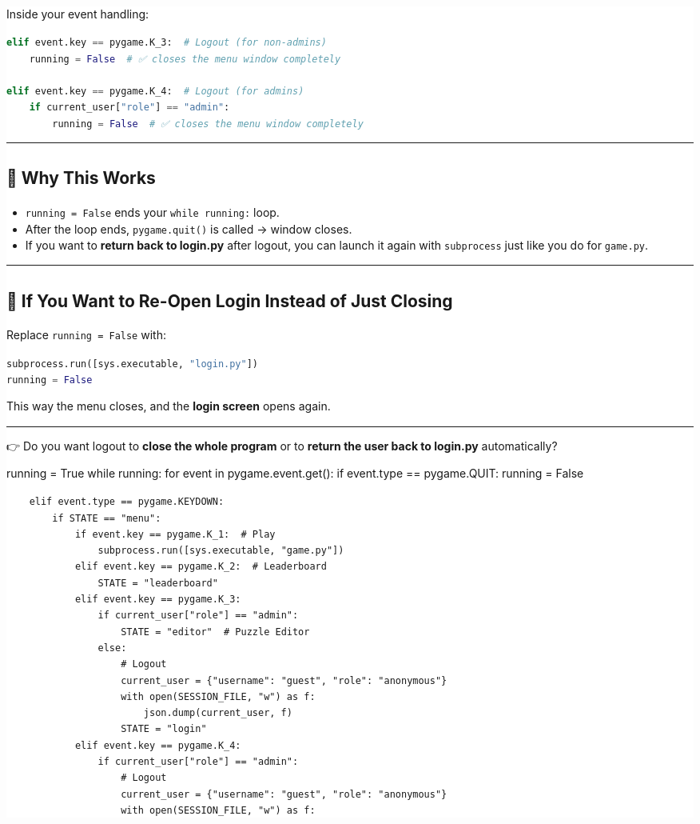 Inside your event handling:

```python
elif event.key == pygame.K_3:  # Logout (for non-admins)
    running = False  # ✅ closes the menu window completely

elif event.key == pygame.K_4:  # Logout (for admins)
    if current_user["role"] == "admin":
        running = False  # ✅ closes the menu window completely
```

---

## 🔑 Why This Works

* `running = False` ends your `while running:` loop.
* After the loop ends, `pygame.quit()` is called → window closes.
* If you want to **return back to login.py** after logout, you can launch it again with `subprocess` just like you do for `game.py`.

---

## 🔄 If You Want to Re-Open Login Instead of Just Closing

Replace `running = False` with:

```python
subprocess.run([sys.executable, "login.py"])
running = False
```

This way the menu closes, and the **login screen** opens again.

---

👉 Do you want logout to **close the whole program** or to **return the user back to login.py** automatically?

running = True
while running:
    for event in pygame.event.get():
        if event.type == pygame.QUIT:
            running = False

        elif event.type == pygame.KEYDOWN:
            if STATE == "menu":
                if event.key == pygame.K_1:  # Play
                    subprocess.run([sys.executable, "game.py"])
                elif event.key == pygame.K_2:  # Leaderboard
                    STATE = "leaderboard"
                elif event.key == pygame.K_3:
                    if current_user["role"] == "admin":
                        STATE = "editor"  # Puzzle Editor
                    else:
                        # Logout
                        current_user = {"username": "guest", "role": "anonymous"}
                        with open(SESSION_FILE, "w") as f:
                            json.dump(current_user, f)
                        STATE = "login"
                elif event.key == pygame.K_4:
                    if current_user["role"] == "admin":
                        # Logout
                        current_user = {"username": "guest", "role": "anonymous"}
                        with open(SESSION_FILE, "w") as f: